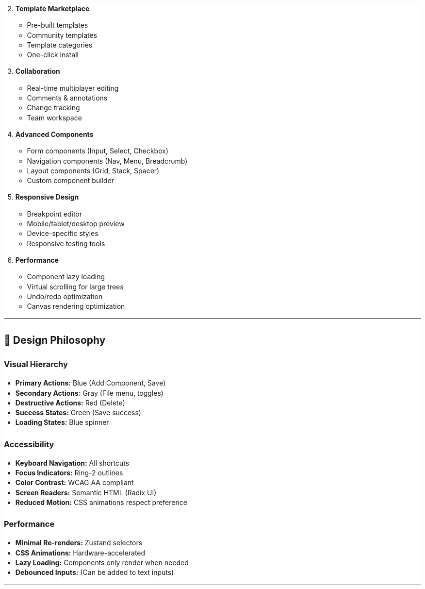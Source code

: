 2. **Template Marketplace**
   - Pre-built templates
   - Community templates
   - Template categories
   - One-click install

3. **Collaboration**
   - Real-time multiplayer editing
   - Comments & annotations
   - Change tracking
   - Team workspace

4. **Advanced Components**
   - Form components (Input, Select, Checkbox)
   - Navigation components (Nav, Menu, Breadcrumb)
   - Layout components (Grid, Stack, Spacer)
   - Custom component builder

5. **Responsive Design**
   - Breakpoint editor
   - Mobile/tablet/desktop preview
   - Device-specific styles
   - Responsive testing tools

6. **Performance**
   - Component lazy loading
   - Virtual scrolling for large trees
   - Undo/redo optimization
   - Canvas rendering optimization

---

## 🎨 Design Philosophy

### Visual Hierarchy
- **Primary Actions:** Blue (Add Component, Save)
- **Secondary Actions:** Gray (File menu, toggles)
- **Destructive Actions:** Red (Delete)
- **Success States:** Green (Save success)
- **Loading States:** Blue spinner

### Accessibility
- **Keyboard Navigation:** All shortcuts
- **Focus Indicators:** Ring-2 outlines
- **Color Contrast:** WCAG AA compliant
- **Screen Readers:** Semantic HTML (Radix UI)
- **Reduced Motion:** CSS animations respect preference

### Performance
- **Minimal Re-renders:** Zustand selectors
- **CSS Animations:** Hardware-accelerated
- **Lazy Loading:** Components only render when needed
- **Debounced Inputs:** (Can be added to text inputs)

---